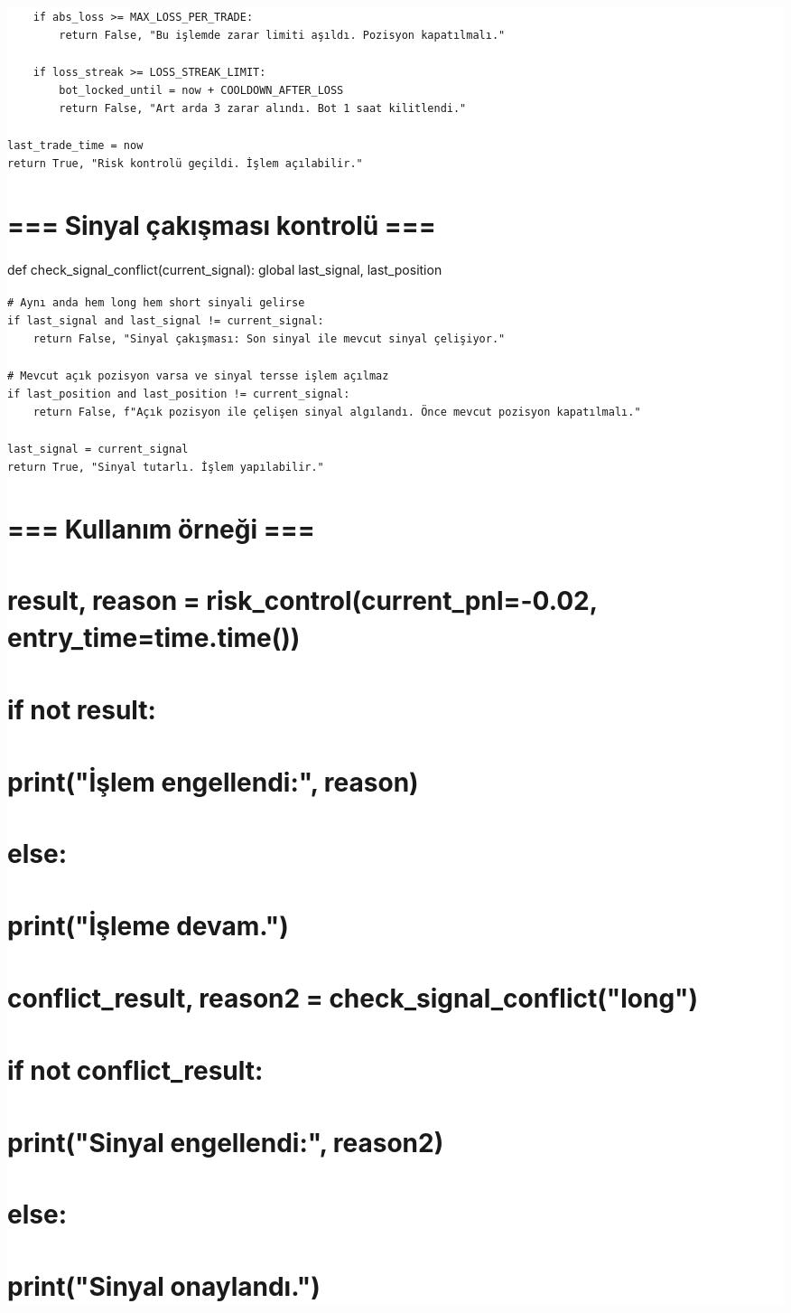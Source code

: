         if abs_loss >= MAX_LOSS_PER_TRADE:
            return False, "Bu işlemde zarar limiti aşıldı. Pozisyon kapatılmalı."

        if loss_streak >= LOSS_STREAK_LIMIT:
            bot_locked_until = now + COOLDOWN_AFTER_LOSS
            return False, "Art arda 3 zarar alındı. Bot 1 saat kilitlendi."

    last_trade_time = now
    return True, "Risk kontrolü geçildi. İşlem açılabilir."

# === Sinyal çakışması kontrolü ===
def check_signal_conflict(current_signal):
    global last_signal, last_position

    # Aynı anda hem long hem short sinyali gelirse
    if last_signal and last_signal != current_signal:
        return False, "Sinyal çakışması: Son sinyal ile mevcut sinyal çelişiyor."

    # Mevcut açık pozisyon varsa ve sinyal tersse işlem açılmaz
    if last_position and last_position != current_signal:
        return False, f"Açık pozisyon ile çelişen sinyal algılandı. Önce mevcut pozisyon kapatılmalı."

    last_signal = current_signal
    return True, "Sinyal tutarlı. İşlem yapılabilir."

# === Kullanım örneği ===
# result, reason = risk_control(current_pnl=-0.02, entry_time=time.time())
# if not result:
#     print("İşlem engellendi:", reason)
# else:
#     print("İşleme devam.")

# conflict_result, reason2 = check_signal_conflict("long")
# if not conflict_result:
#     print("Sinyal engellendi:", reason2)
# else:
#     print("Sinyal onaylandı.")
